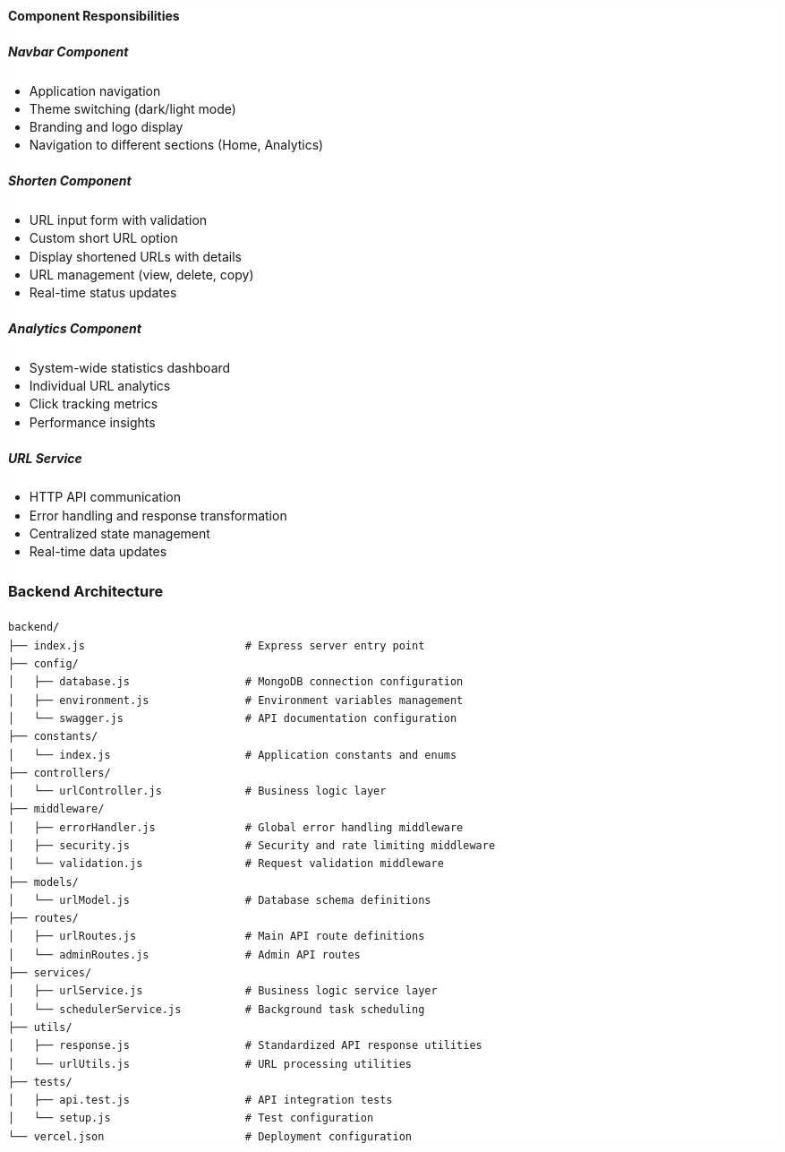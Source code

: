 #### Component Responsibilities

##### Navbar Component

- Application navigation
- Theme switching (dark/light mode)
- Branding and logo display
- Navigation to different sections (Home, Analytics)

##### Shorten Component

- URL input form with validation
- Custom short URL option
- Display shortened URLs with details
- URL management (view, delete, copy)
- Real-time status updates

##### Analytics Component

- System-wide statistics dashboard
- Individual URL analytics
- Click tracking metrics
- Performance insights

##### URL Service

- HTTP API communication
- Error handling and response transformation
- Centralized state management
- Real-time data updates

### Backend Architecture

```tree
backend/
├── index.js                         # Express server entry point
├── config/
│   ├── database.js                  # MongoDB connection configuration
│   ├── environment.js               # Environment variables management
│   └── swagger.js                   # API documentation configuration
├── constants/
│   └── index.js                     # Application constants and enums
├── controllers/
│   └── urlController.js             # Business logic layer
├── middleware/
│   ├── errorHandler.js              # Global error handling middleware
│   ├── security.js                  # Security and rate limiting middleware
│   └── validation.js                # Request validation middleware
├── models/
│   └── urlModel.js                  # Database schema definitions
├── routes/
│   ├── urlRoutes.js                 # Main API route definitions
│   └── adminRoutes.js               # Admin API routes
├── services/
│   ├── urlService.js                # Business logic service layer
│   └── schedulerService.js          # Background task scheduling
├── utils/
│   ├── response.js                  # Standardized API response utilities
│   └── urlUtils.js                  # URL processing utilities
├── tests/
│   ├── api.test.js                  # API integration tests
│   └── setup.js                     # Test configuration
└── vercel.json                      # Deployment configuration
```
